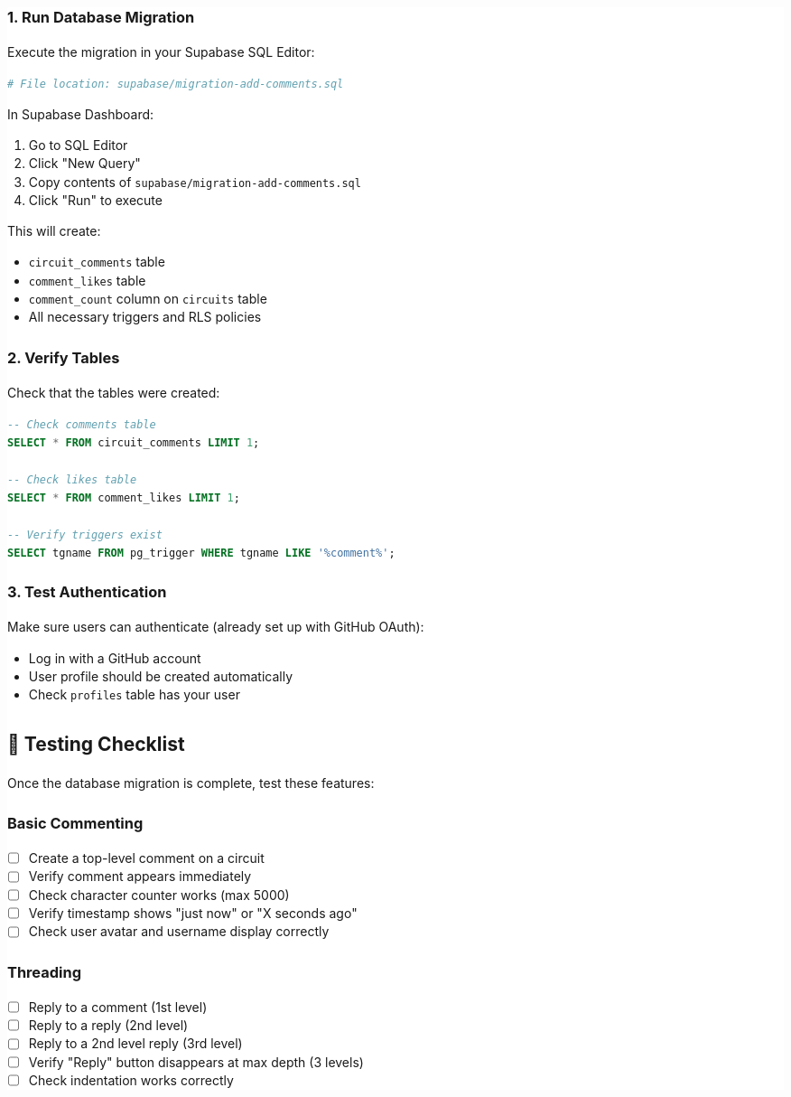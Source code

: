 ### 1. Run Database Migration

Execute the migration in your Supabase SQL Editor:

```bash
# File location: supabase/migration-add-comments.sql
```

In Supabase Dashboard:
1. Go to SQL Editor
2. Click "New Query"
3. Copy contents of `supabase/migration-add-comments.sql`
4. Click "Run" to execute

This will create:
- `circuit_comments` table
- `comment_likes` table
- `comment_count` column on `circuits` table
- All necessary triggers and RLS policies

### 2. Verify Tables

Check that the tables were created:

```sql
-- Check comments table
SELECT * FROM circuit_comments LIMIT 1;

-- Check likes table
SELECT * FROM comment_likes LIMIT 1;

-- Verify triggers exist
SELECT tgname FROM pg_trigger WHERE tgname LIKE '%comment%';
```

### 3. Test Authentication

Make sure users can authenticate (already set up with GitHub OAuth):
- Log in with a GitHub account
- User profile should be created automatically
- Check `profiles` table has your user

## 🧪 Testing Checklist

Once the database migration is complete, test these features:

### Basic Commenting
- [ ] Create a top-level comment on a circuit
- [ ] Verify comment appears immediately
- [ ] Check character counter works (max 5000)
- [ ] Verify timestamp shows "just now" or "X seconds ago"
- [ ] Check user avatar and username display correctly

### Threading
- [ ] Reply to a comment (1st level)
- [ ] Reply to a reply (2nd level)
- [ ] Reply to a 2nd level reply (3rd level)
- [ ] Verify "Reply" button disappears at max depth (3 levels)
- [ ] Check indentation works correctly
